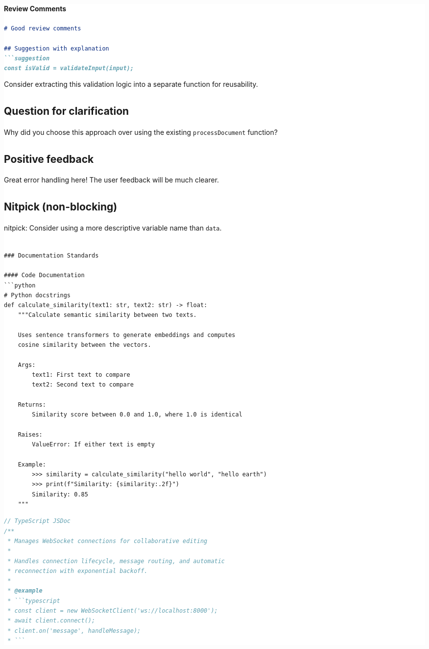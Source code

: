 #### Review Comments

```markdown
# Good review comments

## Suggestion with explanation
```suggestion
const isValid = validateInput(input);
```
Consider extracting this validation logic into a separate function for reusability.

## Question for clarification
Why did you choose this approach over using the existing `processDocument` function?

## Positive feedback
Great error handling here! The user feedback will be much clearer.

## Nitpick (non-blocking)
nitpick: Consider using a more descriptive variable name than `data`.
```

### Documentation Standards

#### Code Documentation
```python
# Python docstrings
def calculate_similarity(text1: str, text2: str) -> float:
    """Calculate semantic similarity between two texts.

    Uses sentence transformers to generate embeddings and computes
    cosine similarity between the vectors.

    Args:
        text1: First text to compare
        text2: Second text to compare

    Returns:
        Similarity score between 0.0 and 1.0, where 1.0 is identical

    Raises:
        ValueError: If either text is empty

    Example:
        >>> similarity = calculate_similarity("hello world", "hello earth")
        >>> print(f"Similarity: {similarity:.2f}")
        Similarity: 0.85
    """
```

```typescript
// TypeScript JSDoc
/**
 * Manages WebSocket connections for collaborative editing
 *
 * Handles connection lifecycle, message routing, and automatic
 * reconnection with exponential backoff.
 *
 * @example
 * ```typescript
 * const client = new WebSocketClient('ws://localhost:8000');
 * await client.connect();
 * client.on('message', handleMessage);
 * ```
```